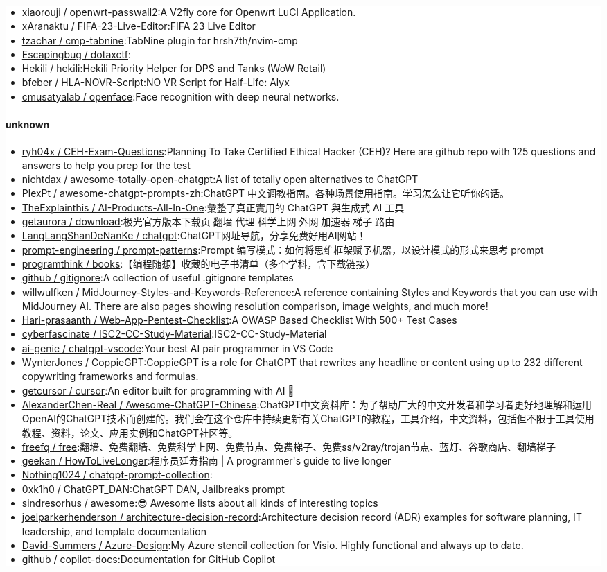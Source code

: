 * [xiaorouji / openwrt-passwall2](https://github.com/xiaorouji/openwrt-passwall2):A V2fly core for Openwrt LuCI Application.
* [xAranaktu / FIFA-23-Live-Editor](https://github.com/xAranaktu/FIFA-23-Live-Editor):FIFA 23 Live Editor
* [tzachar / cmp-tabnine](https://github.com/tzachar/cmp-tabnine):TabNine plugin for hrsh7th/nvim-cmp
* [Escapingbug / dotaxctf](https://github.com/Escapingbug/dotaxctf):
* [Hekili / hekili](https://github.com/Hekili/hekili):Hekili Priority Helper for DPS and Tanks (WoW Retail)
* [bfeber / HLA-NOVR-Script](https://github.com/bfeber/HLA-NOVR-Script):NO VR Script for Half-Life: Alyx
* [cmusatyalab / openface](https://github.com/cmusatyalab/openface):Face recognition with deep neural networks.

#### unknown
* [ryh04x / CEH-Exam-Questions](https://github.com/ryh04x/CEH-Exam-Questions):Planning To Take Certified Ethical Hacker (CEH)? Here are github repo with 125 questions and answers to help you prep for the test
* [nichtdax / awesome-totally-open-chatgpt](https://github.com/nichtdax/awesome-totally-open-chatgpt):A list of totally open alternatives to ChatGPT
* [PlexPt / awesome-chatgpt-prompts-zh](https://github.com/PlexPt/awesome-chatgpt-prompts-zh):ChatGPT 中文调教指南。各种场景使用指南。学习怎么让它听你的话。
* [TheExplainthis / AI-Products-All-In-One](https://github.com/TheExplainthis/AI-Products-All-In-One):彙整了真正實用的 ChatGPT 與生成式 AI 工具
* [getaurora / download](https://github.com/getaurora/download):极光官方版本下载页 翻墙 代理 科学上网 外网 加速器 梯子 路由
* [LangLangShanDeNanKe / chatgpt](https://github.com/LangLangShanDeNanKe/chatgpt):ChatGPT网址导航，分享免费好用AI网站！
* [prompt-engineering / prompt-patterns](https://github.com/prompt-engineering/prompt-patterns):Prompt 编写模式：如何将思维框架赋予机器，以设计模式的形式来思考 prompt
* [programthink / books](https://github.com/programthink/books):【编程随想】收藏的电子书清单（多个学科，含下载链接）
* [github / gitignore](https://github.com/github/gitignore):A collection of useful .gitignore templates
* [willwulfken / MidJourney-Styles-and-Keywords-Reference](https://github.com/willwulfken/MidJourney-Styles-and-Keywords-Reference):A reference containing Styles and Keywords that you can use with MidJourney AI. There are also pages showing resolution comparison, image weights, and much more!
* [Hari-prasaanth / Web-App-Pentest-Checklist](https://github.com/Hari-prasaanth/Web-App-Pentest-Checklist):A OWASP Based Checklist With 500+ Test Cases
* [cyberfascinate / ISC2-CC-Study-Material](https://github.com/cyberfascinate/ISC2-CC-Study-Material):ISC2-CC-Study-Material
* [ai-genie / chatgpt-vscode](https://github.com/ai-genie/chatgpt-vscode):Your best AI pair programmer in VS Code
* [WynterJones / CoppieGPT](https://github.com/WynterJones/CoppieGPT):CoppieGPT is a role for ChatGPT that rewrites any headline or content using up to 232 different copywriting frameworks and formulas.
* [getcursor / cursor](https://github.com/getcursor/cursor):An editor built for programming with AI
🤖
* [AlexanderChen-Real / Awesome-ChatGPT-Chinese](https://github.com/AlexanderChen-Real/Awesome-ChatGPT-Chinese):ChatGPT中文资料库：为了帮助广大的中文开发者和学习者更好地理解和运用OpenAI的ChatGPT技术而创建的。我们会在这个仓库中持续更新有关ChatGPT的教程，工具介绍，中文资料，包括但不限于工具使用教程、资料，论文、应用实例和ChatGPT社区等。
* [freefq / free](https://github.com/freefq/free):翻墙、免费翻墙、免费科学上网、免费节点、免费梯子、免费ss/v2ray/trojan节点、蓝灯、谷歌商店、翻墙梯子
* [geekan / HowToLiveLonger](https://github.com/geekan/HowToLiveLonger):程序员延寿指南 | A programmer's guide to live longer
* [Nothing1024 / chatgpt-prompt-collection](https://github.com/Nothing1024/chatgpt-prompt-collection):
* [0xk1h0 / ChatGPT_DAN](https://github.com/0xk1h0/ChatGPT_DAN):ChatGPT DAN, Jailbreaks prompt
* [sindresorhus / awesome](https://github.com/sindresorhus/awesome):😎
Awesome lists about all kinds of interesting topics
* [joelparkerhenderson / architecture-decision-record](https://github.com/joelparkerhenderson/architecture-decision-record):Architecture decision record (ADR) examples for software planning, IT leadership, and template documentation
* [David-Summers / Azure-Design](https://github.com/David-Summers/Azure-Design):My Azure stencil collection for Visio. Highly functional and always up to date.
* [github / copilot-docs](https://github.com/github/copilot-docs):Documentation for GitHub Copilot